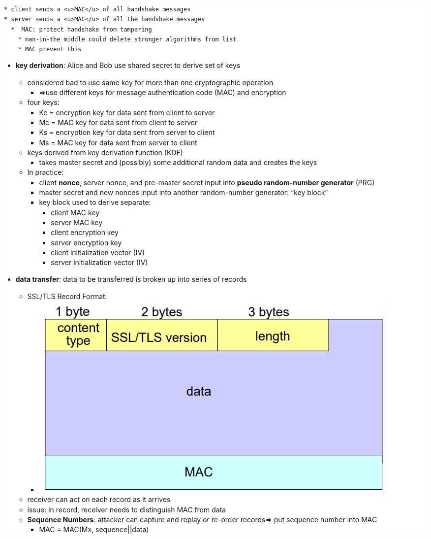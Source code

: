     * client sends a <u>MAC</u> of all handshake messages 
    * server sends a <u>MAC</u> of all the handshake messages
      *  MAC: protect handshake from tampering
        * man-in-the middle could delete stronger algorithms from list
        * MAC prevent this

* **key derivation**: Alice and Bob use shared secret to derive set of keys

  * considered bad to use same key for more than one cryptographic operation 
    * =>use different keys for message authentication code (MAC) and encryption
  * four keys:
    * Kc = encryption key for data sent from client to server 
    * Mc = MAC key for data sent from client to server 
    * Ks = encryption key for data sent from server to client 
    * Ms = MAC key for data sent from server to client
  * keys derived from key derivation function (KDF)
    * takes master secret and (possibly) some additional random data and creates the keys
  * In practice:
    * client **nonce**, server nonce, and pre-master secret input into **pseudo random-number generator** (PRG)
    * master secret and new nonces input into another random-number generator: “key block”
    * key block used to derive separate: 
      * client MAC key 
      * server MAC key 
      *  client encryption key 
      * server encryption key 
      * client initialization vector (IV) 
      * server initialization vector (IV)

* **data transfer**: data to be transferred is broken up into series of records

  * SSL/TLS Record Format:
    * ![image-20201216150400663](image-20201216150400663.png)
  * receiver can act on each record as it arrives
  * issue: in record, receiver needs to distinguish MAC from data
  * **Sequence Numbers**: attacker can capture and replay or re-order records=> put sequence number into MAC
    * MAC = MAC(Mx, sequence||data)
